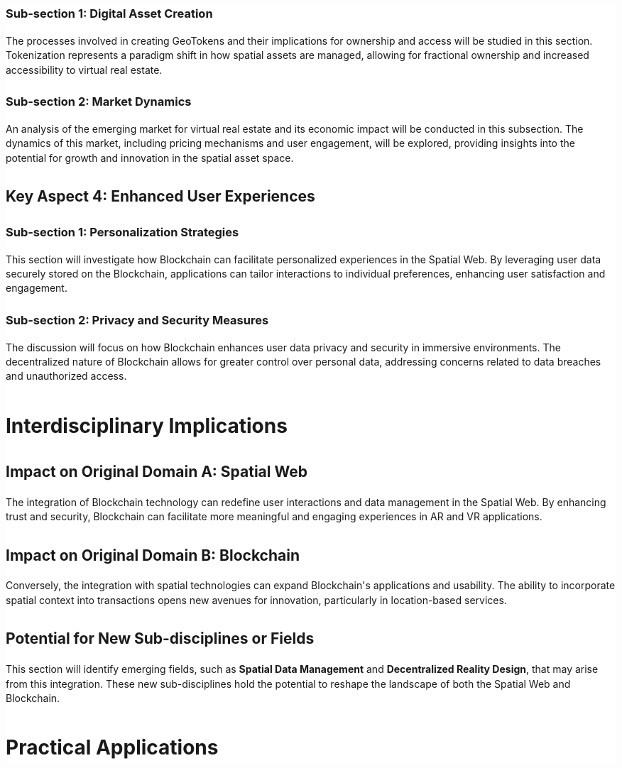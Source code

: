 ### Sub-section 1: Digital Asset Creation

The processes involved in creating GeoTokens and their implications for ownership and access will be studied in this section. Tokenization represents a paradigm shift in how spatial assets are managed, allowing for fractional ownership and increased accessibility to virtual real estate.

### Sub-section 2: Market Dynamics

An analysis of the emerging market for virtual real estate and its economic impact will be conducted in this subsection. The dynamics of this market, including pricing mechanisms and user engagement, will be explored, providing insights into the potential for growth and innovation in the spatial asset space.

## Key Aspect 4: Enhanced User Experiences

### Sub-section 1: Personalization Strategies

This section will investigate how Blockchain can facilitate personalized experiences in the Spatial Web. By leveraging user data securely stored on the Blockchain, applications can tailor interactions to individual preferences, enhancing user satisfaction and engagement.

### Sub-section 2: Privacy and Security Measures

The discussion will focus on how Blockchain enhances user data privacy and security in immersive environments. The decentralized nature of Blockchain allows for greater control over personal data, addressing concerns related to data breaches and unauthorized access.

# Interdisciplinary Implications

## Impact on Original Domain A: Spatial Web

The integration of Blockchain technology can redefine user interactions and data management in the Spatial Web. By enhancing trust and security, Blockchain can facilitate more meaningful and engaging experiences in AR and VR applications.

## Impact on Original Domain B: Blockchain

Conversely, the integration with spatial technologies can expand Blockchain's applications and usability. The ability to incorporate spatial context into transactions opens new avenues for innovation, particularly in location-based services.

## Potential for New Sub-disciplines or Fields

This section will identify emerging fields, such as **Spatial Data Management** and **Decentralized Reality Design**, that may arise from this integration. These new sub-disciplines hold the potential to reshape the landscape of both the Spatial Web and Blockchain.

# Practical Applications
